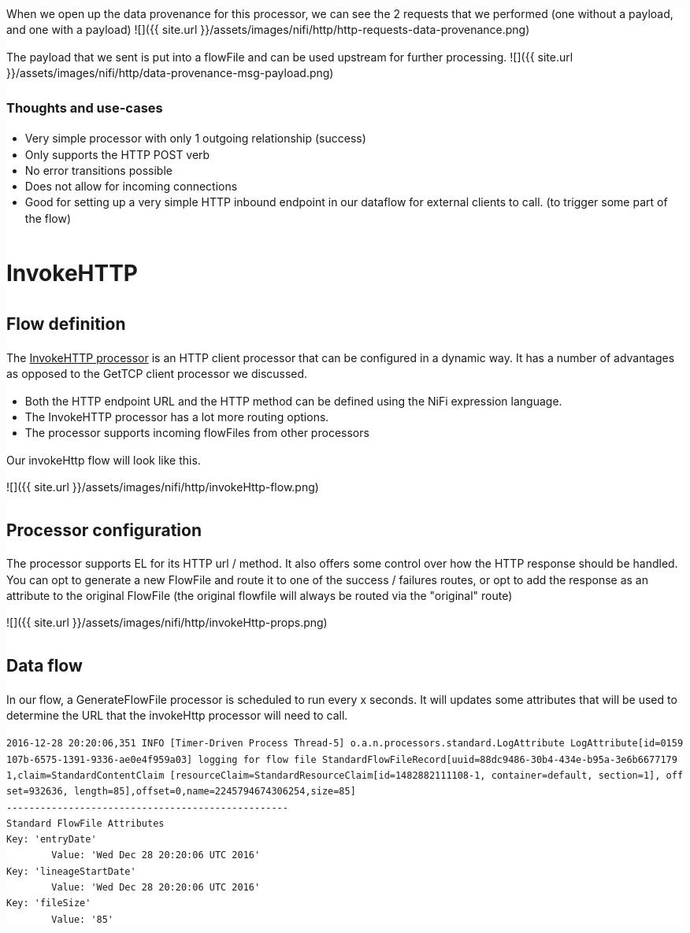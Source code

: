 
When we open up the data provenance for this processor, we can see the 2 requests that we performed (one without a payload, and one with a payload)
![]({{ site.url }}/assets/images/nifi/http/http-requests-data-provenance.png)

The payload that we sent is put into a flowFile and can be used upstream for further processing.
![]({{ site.url }}/assets/images/nifi/http/data-provenance-msg-payload.png)

### Thoughts and use-cases

- Very simple processor with only 1 outgoing relationship (success)
- Only supports the HTTP POST verb
- No error transitions possible
- Does not allow for incoming connections
- Good for setting up a very simple HTTP inbound endpoint in our dataflow for external clients to call. (to trigger some part of the flow)


<a name="InvokeHTTP"></a>

# InvokeHTTP

## Flow definition

The [InvokeHTTP processor](https://nifi.apache.org/docs/nifi-docs/components/org.apache.nifi.processors.standard.InvokeHTTP/) is an HTTP client processor that can be configured in a dynamic way. It has a number of advantages as opposed to the GetTCP client processor we discussed.

- Both the HTTP endpoint URL and the HTTP method can be defined using the NiFi expression language.
- The InvokeHTTP processor has a lot more routing options.
- The processor supports incoming flowFiles from other processors

Our invokeHttp flow will look like this.

![]({{ site.url }}/assets/images/nifi/http/invokeHttp-flow.png)

## Processor configuration

The processor supports EL for its HTTP url / method. It also offers some control over how the HTTP response should be handled. You can opt to generate a new FlowFile and route it to one of the success / failures routes, or opt to add the response as an attribute to the original FlowFile (the original flowfile will always be routed via the "original" route)

![]({{ site.url }}/assets/images/nifi/http/invokeHttp-props.png)

## Data flow

In our flow, a GenerateFlowFile processor is scheduled to run every x seconds. It will updates some attributes that will be used to determine the URL that the invokeHttp processor will need to call.

```
2016-12-28 20:20:06,351 INFO [Timer-Driven Process Thread-5] o.a.n.processors.standard.LogAttribute LogAttribute[id=0159107b-6575-1391-9336-ae0e4f959a03] logging for flow file StandardFlowFileRecord[uuid=88dc9486-30b4-434e-b95a-3e6b66771791,claim=StandardContentClaim [resourceClaim=StandardResourceClaim[id=1482882111108-1, container=default, section=1], offset=932636, length=85],offset=0,name=2245794674306254,size=85]
--------------------------------------------------
Standard FlowFile Attributes
Key: 'entryDate'
        Value: 'Wed Dec 28 20:20:06 UTC 2016'
Key: 'lineageStartDate'
        Value: 'Wed Dec 28 20:20:06 UTC 2016'
Key: 'fileSize'
        Value: '85'
```